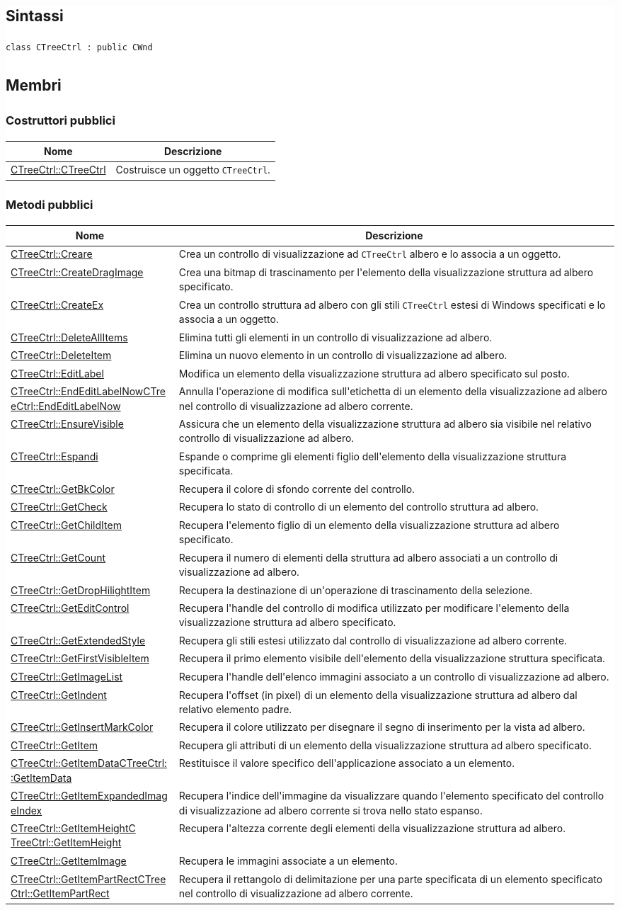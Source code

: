 ## <a name="syntax"></a>Sintassi

```
class CTreeCtrl : public CWnd
```

## <a name="members"></a>Membri

### <a name="public-constructors"></a>Costruttori pubblici

|Nome|Descrizione|
|----------|-----------------|
|[CTreeCtrl::CTreeCtrl](#ctreectrl)|Costruisce un oggetto `CTreeCtrl`.|

### <a name="public-methods"></a>Metodi pubblici

|Nome|Descrizione|
|----------|-----------------|
|[CTreeCtrl::Creare](#create)|Crea un controllo di visualizzazione ad `CTreeCtrl` albero e lo associa a un oggetto.|
|[CTreeCtrl::CreateDragImage](#createdragimage)|Crea una bitmap di trascinamento per l'elemento della visualizzazione struttura ad albero specificato.|
|[CTreeCtrl::CreateEx](#createex)|Crea un controllo struttura ad albero con gli stili `CTreeCtrl` estesi di Windows specificati e lo associa a un oggetto.|
|[CTreeCtrl::DeleteAllItems](#deleteallitems)|Elimina tutti gli elementi in un controllo di visualizzazione ad albero.|
|[CTreeCtrl::DeleteItem](#deleteitem)|Elimina un nuovo elemento in un controllo di visualizzazione ad albero.|
|[CTreeCtrl::EditLabel](#editlabel)|Modifica un elemento della visualizzazione struttura ad albero specificato sul posto.|
|[CTreeCtrl::EndEditLabelNowCTreeCtrl::EndEditLabelNow](#endeditlabelnow)|Annulla l'operazione di modifica sull'etichetta di un elemento della visualizzazione ad albero nel controllo di visualizzazione ad albero corrente.|
|[CTreeCtrl::EnsureVisible](#ensurevisible)|Assicura che un elemento della visualizzazione struttura ad albero sia visibile nel relativo controllo di visualizzazione ad albero.|
|[CTreeCtrl::Espandi](#expand)|Espande o comprime gli elementi figlio dell'elemento della visualizzazione struttura specificata.|
|[CTreeCtrl::GetBkColor](#getbkcolor)|Recupera il colore di sfondo corrente del controllo.|
|[CTreeCtrl::GetCheck](#getcheck)|Recupera lo stato di controllo di un elemento del controllo struttura ad albero.|
|[CTreeCtrl::GetChildItem](#getchilditem)|Recupera l'elemento figlio di un elemento della visualizzazione struttura ad albero specificato.|
|[CTreeCtrl::GetCount](#getcount)|Recupera il numero di elementi della struttura ad albero associati a un controllo di visualizzazione ad albero.|
|[CTreeCtrl::GetDropHilightItem](#getdrophilightitem)|Recupera la destinazione di un'operazione di trascinamento della selezione.|
|[CTreeCtrl::GetEditControl](#geteditcontrol)|Recupera l'handle del controllo di modifica utilizzato per modificare l'elemento della visualizzazione struttura ad albero specificato.|
|[CTreeCtrl::GetExtendedStyle](#getextendedstyle)|Recupera gli stili estesi utilizzato dal controllo di visualizzazione ad albero corrente.|
|[CTreeCtrl::GetFirstVisibleItem](#getfirstvisibleitem)|Recupera il primo elemento visibile dell'elemento della visualizzazione struttura specificata.|
|[CTreeCtrl::GetImageList](#getimagelist)|Recupera l'handle dell'elenco immagini associato a un controllo di visualizzazione ad albero.|
|[CTreeCtrl::GetIndent](#getindent)|Recupera l'offset (in pixel) di un elemento della visualizzazione struttura ad albero dal relativo elemento padre.|
|[CTreeCtrl::GetInsertMarkColor](#getinsertmarkcolor)|Recupera il colore utilizzato per disegnare il segno di inserimento per la vista ad albero.|
|[CTreeCtrl::GetItem](#getitem)|Recupera gli attributi di un elemento della visualizzazione struttura ad albero specificato.|
|[CTreeCtrl::GetItemDataCTreeCtrl::GetItemData](#getitemdata)|Restituisce il valore specifico dell'applicazione associato a un elemento.|
|[CTreeCtrl::GetItemExpandedImageIndex](#getitemexpandedimageindex)|Recupera l'indice dell'immagine da visualizzare quando l'elemento specificato del controllo di visualizzazione ad albero corrente si trova nello stato espanso.|
|[CTreeCtrl::GetItemHeightC TreeCtrl::GetItemHeight](#getitemheight)|Recupera l'altezza corrente degli elementi della visualizzazione struttura ad albero.|
|[CTreeCtrl::GetItemImage](#getitemimage)|Recupera le immagini associate a un elemento.|
|[CTreeCtrl::GetItemPartRectCTreeCtrl::GetItemPartRect](#getitempartrect)|Recupera il rettangolo di delimitazione per una parte specificata di un elemento specificato nel controllo di visualizzazione ad albero corrente.|